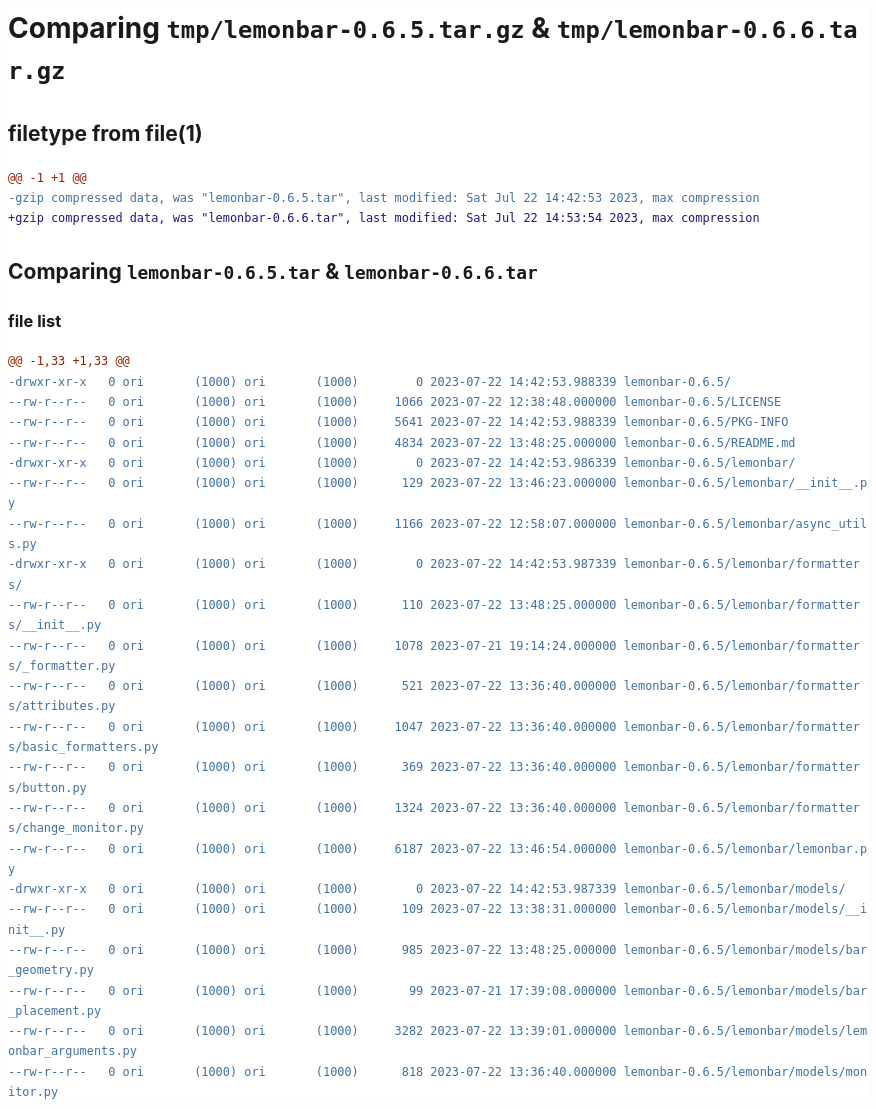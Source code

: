 # Comparing `tmp/lemonbar-0.6.5.tar.gz` & `tmp/lemonbar-0.6.6.tar.gz`

## filetype from file(1)

```diff
@@ -1 +1 @@
-gzip compressed data, was "lemonbar-0.6.5.tar", last modified: Sat Jul 22 14:42:53 2023, max compression
+gzip compressed data, was "lemonbar-0.6.6.tar", last modified: Sat Jul 22 14:53:54 2023, max compression
```

## Comparing `lemonbar-0.6.5.tar` & `lemonbar-0.6.6.tar`

### file list

```diff
@@ -1,33 +1,33 @@
-drwxr-xr-x   0 ori       (1000) ori       (1000)        0 2023-07-22 14:42:53.988339 lemonbar-0.6.5/
--rw-r--r--   0 ori       (1000) ori       (1000)     1066 2023-07-22 12:38:48.000000 lemonbar-0.6.5/LICENSE
--rw-r--r--   0 ori       (1000) ori       (1000)     5641 2023-07-22 14:42:53.988339 lemonbar-0.6.5/PKG-INFO
--rw-r--r--   0 ori       (1000) ori       (1000)     4834 2023-07-22 13:48:25.000000 lemonbar-0.6.5/README.md
-drwxr-xr-x   0 ori       (1000) ori       (1000)        0 2023-07-22 14:42:53.986339 lemonbar-0.6.5/lemonbar/
--rw-r--r--   0 ori       (1000) ori       (1000)      129 2023-07-22 13:46:23.000000 lemonbar-0.6.5/lemonbar/__init__.py
--rw-r--r--   0 ori       (1000) ori       (1000)     1166 2023-07-22 12:58:07.000000 lemonbar-0.6.5/lemonbar/async_utils.py
-drwxr-xr-x   0 ori       (1000) ori       (1000)        0 2023-07-22 14:42:53.987339 lemonbar-0.6.5/lemonbar/formatters/
--rw-r--r--   0 ori       (1000) ori       (1000)      110 2023-07-22 13:48:25.000000 lemonbar-0.6.5/lemonbar/formatters/__init__.py
--rw-r--r--   0 ori       (1000) ori       (1000)     1078 2023-07-21 19:14:24.000000 lemonbar-0.6.5/lemonbar/formatters/_formatter.py
--rw-r--r--   0 ori       (1000) ori       (1000)      521 2023-07-22 13:36:40.000000 lemonbar-0.6.5/lemonbar/formatters/attributes.py
--rw-r--r--   0 ori       (1000) ori       (1000)     1047 2023-07-22 13:36:40.000000 lemonbar-0.6.5/lemonbar/formatters/basic_formatters.py
--rw-r--r--   0 ori       (1000) ori       (1000)      369 2023-07-22 13:36:40.000000 lemonbar-0.6.5/lemonbar/formatters/button.py
--rw-r--r--   0 ori       (1000) ori       (1000)     1324 2023-07-22 13:36:40.000000 lemonbar-0.6.5/lemonbar/formatters/change_monitor.py
--rw-r--r--   0 ori       (1000) ori       (1000)     6187 2023-07-22 13:46:54.000000 lemonbar-0.6.5/lemonbar/lemonbar.py
-drwxr-xr-x   0 ori       (1000) ori       (1000)        0 2023-07-22 14:42:53.987339 lemonbar-0.6.5/lemonbar/models/
--rw-r--r--   0 ori       (1000) ori       (1000)      109 2023-07-22 13:38:31.000000 lemonbar-0.6.5/lemonbar/models/__init__.py
--rw-r--r--   0 ori       (1000) ori       (1000)      985 2023-07-22 13:48:25.000000 lemonbar-0.6.5/lemonbar/models/bar_geometry.py
--rw-r--r--   0 ori       (1000) ori       (1000)       99 2023-07-21 17:39:08.000000 lemonbar-0.6.5/lemonbar/models/bar_placement.py
--rw-r--r--   0 ori       (1000) ori       (1000)     3282 2023-07-22 13:39:01.000000 lemonbar-0.6.5/lemonbar/models/lemonbar_arguments.py
--rw-r--r--   0 ori       (1000) ori       (1000)      818 2023-07-22 13:36:40.000000 lemonbar-0.6.5/lemonbar/models/monitor.py
```